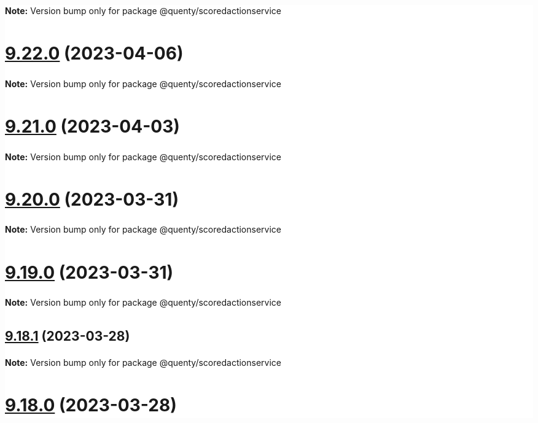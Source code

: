 **Note:** Version bump only for package @quenty/scoredactionservice





# [9.22.0](https://github.com/Quenty/NevermoreEngine/compare/@quenty/scoredactionservice@9.21.0...@quenty/scoredactionservice@9.22.0) (2023-04-06)

**Note:** Version bump only for package @quenty/scoredactionservice





# [9.21.0](https://github.com/Quenty/NevermoreEngine/compare/@quenty/scoredactionservice@9.20.0...@quenty/scoredactionservice@9.21.0) (2023-04-03)

**Note:** Version bump only for package @quenty/scoredactionservice





# [9.20.0](https://github.com/Quenty/NevermoreEngine/compare/@quenty/scoredactionservice@9.19.0...@quenty/scoredactionservice@9.20.0) (2023-03-31)

**Note:** Version bump only for package @quenty/scoredactionservice





# [9.19.0](https://github.com/Quenty/NevermoreEngine/compare/@quenty/scoredactionservice@9.18.1...@quenty/scoredactionservice@9.19.0) (2023-03-31)

**Note:** Version bump only for package @quenty/scoredactionservice





## [9.18.1](https://github.com/Quenty/NevermoreEngine/compare/@quenty/scoredactionservice@9.18.0...@quenty/scoredactionservice@9.18.1) (2023-03-28)

**Note:** Version bump only for package @quenty/scoredactionservice





# [9.18.0](https://github.com/Quenty/NevermoreEngine/compare/@quenty/scoredactionservice@9.17.1...@quenty/scoredactionservice@9.18.0) (2023-03-28)
